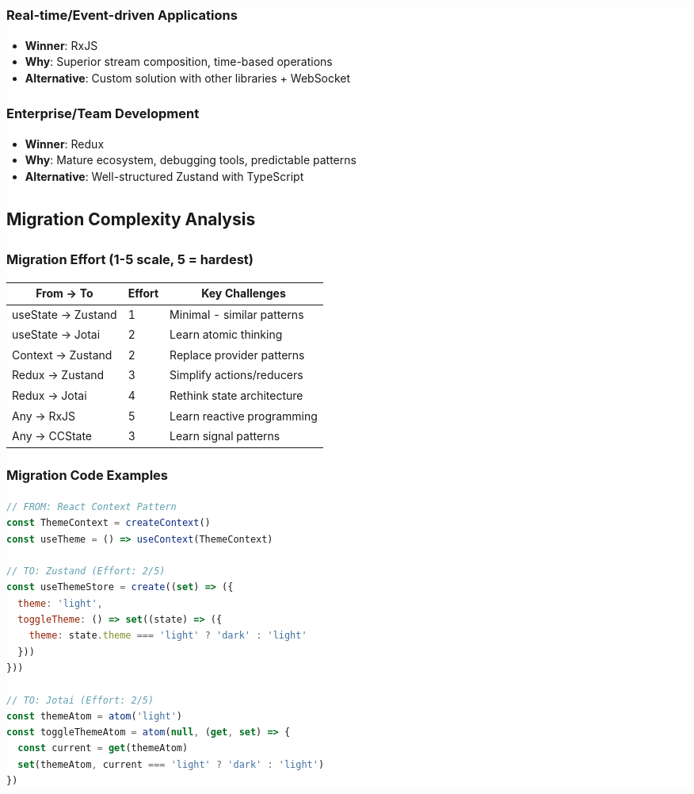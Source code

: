 ### Real-time/Event-driven Applications
- **Winner**: RxJS
- **Why**: Superior stream composition, time-based operations
- **Alternative**: Custom solution with other libraries + WebSocket

### Enterprise/Team Development
- **Winner**: Redux
- **Why**: Mature ecosystem, debugging tools, predictable patterns
- **Alternative**: Well-structured Zustand with TypeScript

## Migration Complexity Analysis

### Migration Effort (1-5 scale, 5 = hardest)

| From → To | Effort | Key Challenges |
|-----------|---------|----------------|
| useState → Zustand | 1 | Minimal - similar patterns |
| useState → Jotai | 2 | Learn atomic thinking |
| Context → Zustand | 2 | Replace provider patterns |
| Redux → Zustand | 3 | Simplify actions/reducers |
| Redux → Jotai | 4 | Rethink state architecture |
| Any → RxJS | 5 | Learn reactive programming |
| Any → CCState | 3 | Learn signal patterns |

### Migration Code Examples

```javascript
// FROM: React Context Pattern
const ThemeContext = createContext()
const useTheme = () => useContext(ThemeContext)

// TO: Zustand (Effort: 2/5)
const useThemeStore = create((set) => ({
  theme: 'light',
  toggleTheme: () => set((state) => ({ 
    theme: state.theme === 'light' ? 'dark' : 'light' 
  }))
}))

// TO: Jotai (Effort: 2/5)
const themeAtom = atom('light')
const toggleThemeAtom = atom(null, (get, set) => {
  const current = get(themeAtom)
  set(themeAtom, current === 'light' ? 'dark' : 'light')
})
```
